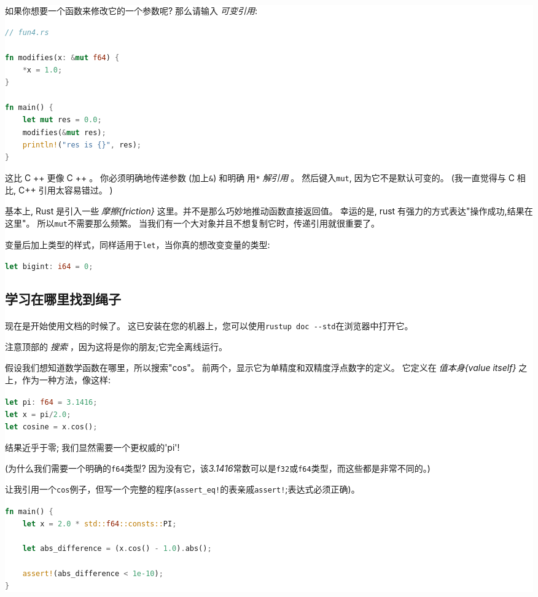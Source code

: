 如果你想要一个函数来修改它的一个参数呢? 那么请输入 _可变引用_:

```rust
// fun4.rs

fn modifies(x: &mut f64) {
    *x = 1.0;
}

fn main() {
    let mut res = 0.0;
    modifies(&mut res);
    println!("res is {}", res);
}
```

这比 C ++ 更像 C ++ 。 你必须明确地传递参数 (加上`&`) 和明确 用`*` _解引用_ 。 然后键入`mut`, 因为它不是默认可变的。 (我一直觉得与 C 相比, C++ 引用太容易错过。 )

基本上, Rust 是引入一些 _摩擦{friction}_ 这里。并不是那么巧妙地推动函数直接返回值。 幸运的是, rust 有强力的方式表达"操作成功,结果在这里"。 所以`mut`不需要那么频繁。 当我们有一个大对象并且不想复制它时，传递引用就很重要了。

变量后加上类型的样式，同样适用于`let`，当你真的想改变变量的类型:

```rust
let bigint: i64 = 0;
```

## 学习在哪里找到绳子

现在是开始使用文档的时候了。 这已安装在您的机器上，您可以使用`rustup doc --std`在浏览器中打开它。

注意顶部的 _搜索_ ，因为这将是你的朋友;它完全离线运行。

假设我们想知道数学函数在哪里，所以搜索"cos"。 前两个，显示它为单精度和双精度浮点数字的定义。 它定义在 _值本身{value itself}_ 之上，作为一种方法，像这样:

```rust
let pi: f64 = 3.1416;
let x = pi/2.0;
let cosine = x.cos();
```

结果近乎于零; 我们显然需要一个更权威的'pi'!

(为什么我们需要一个明确的`f64`类型? 因为没有它，该*3.1416*常数可以是`f32`或`f64`类型，而这些都是非常不同的。)

让我引用一个`cos`例子，但写一个完整的程序(`assert_eq!`的表亲戚`assert!`;表达式必须正确)。

```rust
fn main() {
    let x = 2.0 * std::f64::consts::PI;

    let abs_difference = (x.cos() - 1.0).abs();

    assert!(abs_difference < 1e-10);
}
```
